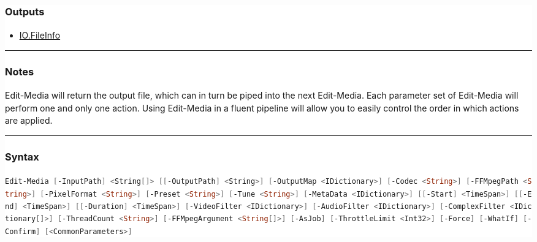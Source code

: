 
### Outputs
* [IO.FileInfo](https://learn.microsoft.com/en-us/dotnet/api/System.IO.FileInfo)

---

### Notes
Edit-Media will return the output file, which can in turn be piped into the next Edit-Media.
Each parameter set of Edit-Media will perform one and only one action.
Using Edit-Media in a fluent pipeline will allow you to easily control the order in which actions are applied.

---

### Syntax
```PowerShell
Edit-Media [-InputPath] <String[]> [[-OutputPath] <String>] [-OutputMap <IDictionary>] [-Codec <String>] [-FFMpegPath <String>] [-PixelFormat <String>] [-Preset <String>] [-Tune <String>] [-MetaData <IDictionary>] [[-Start] <TimeSpan>] [[-End] <TimeSpan>] [[-Duration] <TimeSpan>] [-VideoFilter <IDictionary>] [-AudioFilter <IDictionary>] [-ComplexFilter <IDictionary[]>] [-ThreadCount <String>] [-FFMpegArgument <String[]>] [-AsJob] [-ThrottleLimit <Int32>] [-Force] [-WhatIf] [-Confirm] [<CommonParameters>]
```
